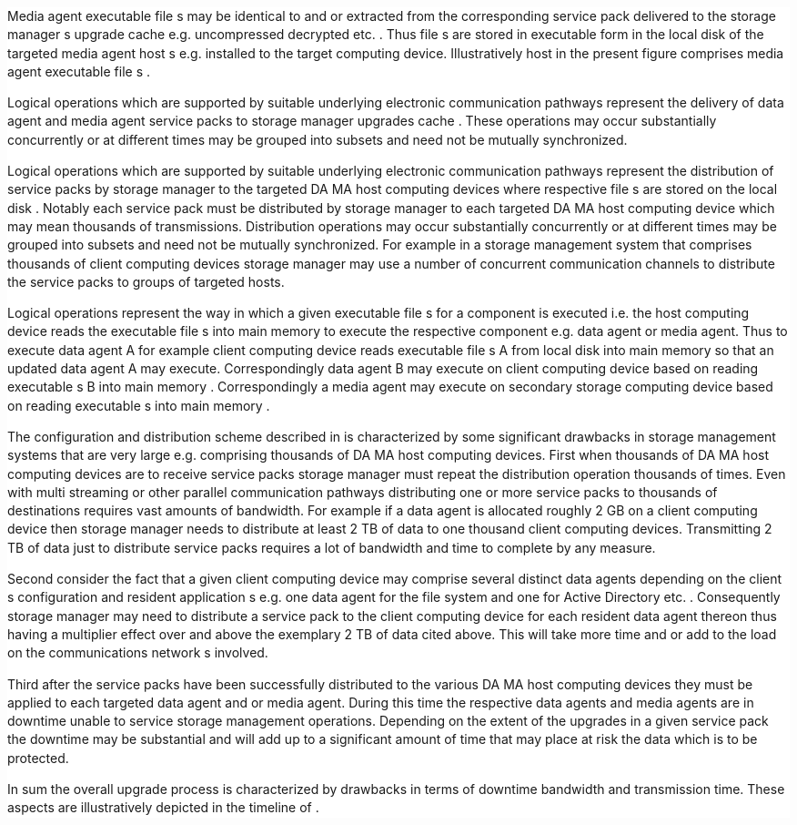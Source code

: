 Media agent executable file s may be identical to and or extracted from the corresponding service pack delivered to the storage manager s upgrade cache e.g. uncompressed decrypted etc. . Thus file s are stored in executable form in the local disk of the targeted media agent host s e.g. installed to the target computing device. Illustratively host in the present figure comprises media agent executable file s .

Logical operations which are supported by suitable underlying electronic communication pathways represent the delivery of data agent and media agent service packs to storage manager upgrades cache . These operations may occur substantially concurrently or at different times may be grouped into subsets and need not be mutually synchronized.

Logical operations which are supported by suitable underlying electronic communication pathways represent the distribution of service packs by storage manager to the targeted DA MA host computing devices where respective file s are stored on the local disk . Notably each service pack must be distributed by storage manager to each targeted DA MA host computing device which may mean thousands of transmissions. Distribution operations may occur substantially concurrently or at different times may be grouped into subsets and need not be mutually synchronized. For example in a storage management system that comprises thousands of client computing devices storage manager may use a number of concurrent communication channels to distribute the service packs to groups of targeted hosts.

Logical operations represent the way in which a given executable file s for a component is executed i.e. the host computing device reads the executable file s into main memory to execute the respective component e.g. data agent or media agent. Thus to execute data agent A for example client computing device reads executable file s A from local disk into main memory so that an updated data agent A may execute. Correspondingly data agent B may execute on client computing device based on reading executable s B into main memory . Correspondingly a media agent may execute on secondary storage computing device based on reading executable s into main memory .

The configuration and distribution scheme described in is characterized by some significant drawbacks in storage management systems that are very large e.g. comprising thousands of DA MA host computing devices. First when thousands of DA MA host computing devices are to receive service packs storage manager must repeat the distribution operation thousands of times. Even with multi streaming or other parallel communication pathways distributing one or more service packs to thousands of destinations requires vast amounts of bandwidth. For example if a data agent is allocated roughly 2 GB on a client computing device then storage manager needs to distribute at least 2 TB of data to one thousand client computing devices. Transmitting 2 TB of data just to distribute service packs requires a lot of bandwidth and time to complete by any measure.

Second consider the fact that a given client computing device may comprise several distinct data agents depending on the client s configuration and resident application s e.g. one data agent for the file system and one for Active Directory etc. . Consequently storage manager may need to distribute a service pack to the client computing device for each resident data agent thereon thus having a multiplier effect over and above the exemplary 2 TB of data cited above. This will take more time and or add to the load on the communications network s involved.

Third after the service packs have been successfully distributed to the various DA MA host computing devices they must be applied to each targeted data agent and or media agent. During this time the respective data agents and media agents are in downtime unable to service storage management operations. Depending on the extent of the upgrades in a given service pack the downtime may be substantial and will add up to a significant amount of time that may place at risk the data which is to be protected.

In sum the overall upgrade process is characterized by drawbacks in terms of downtime bandwidth and transmission time. These aspects are illustratively depicted in the timeline of .
